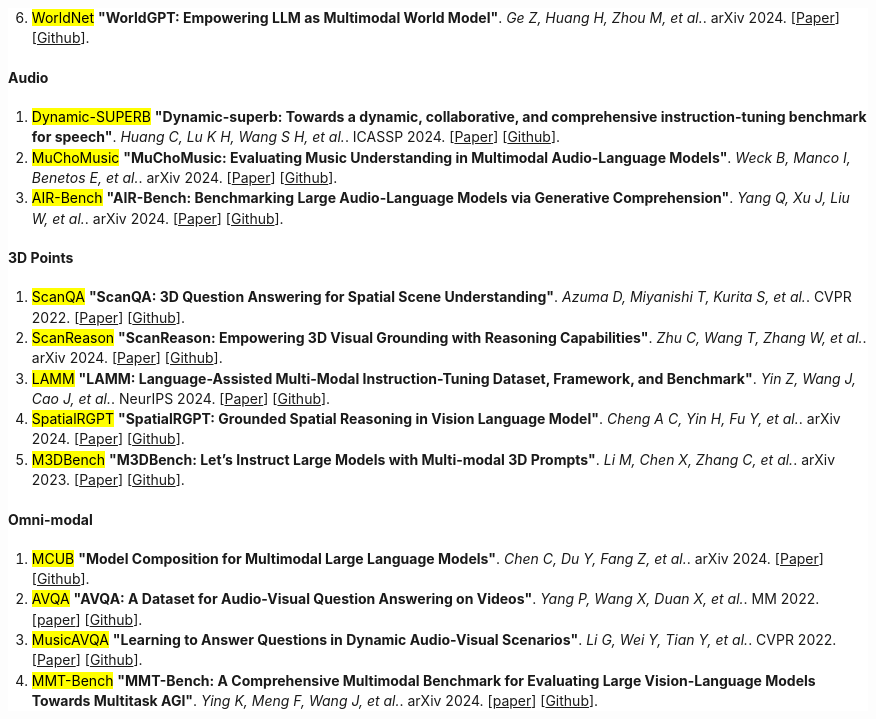 6. <mark>WorldNet</mark> **"WorldGPT: Empowering LLM as Multimodal World Model"**. *Ge Z, Huang H, Zhou M, et al.*. arXiv 2024. [[Paper](https://arxiv.org/pdf/2404.18202)] [[Github](https://github.com/DCDmllm/WorldGPT)].


#### Audio
1. <mark>Dynamic-SUPERB</mark> **"Dynamic-superb: Towards a dynamic, collaborative, and comprehensive instruction-tuning benchmark for speech"**. *Huang C, Lu K H, Wang S H, et al.*. ICASSP 2024. [[Paper](https://arxiv.org/pdf/2309.09510)] [[Github](https://github.com/dynamic-superb/dynamic-superb)].
2. <mark>MuChoMusic</mark> **"MuChoMusic: Evaluating Music Understanding in Multimodal Audio-Language Models"**. *Weck B, Manco I, Benetos E, et al.*. arXiv 2024. [[Paper](https://arxiv.org/pdf/2408.01337)] [[Github](https://mulab-mir.github.io/muchomusic/)].
3. <mark>AIR-Bench</mark> **"AIR-Bench: Benchmarking Large Audio-Language Models via Generative Comprehension"**. *Yang Q, Xu J, Liu W, et al.*. arXiv 2024. [[Paper](https://arxiv.org/pdf/2402.07729)] [[Github](https://github.com/OFA-Sys/AIR-Bench)].

#### 3D Points
1. <mark>ScanQA</mark> **"ScanQA: 3D Question Answering for Spatial Scene Understanding"**. *Azuma D, Miyanishi T, Kurita S, et al.*. CVPR 2022. [[Paper](https://openaccess.thecvf.com/content/CVPR2022/papers/Azuma_ScanQA_3D_Question_Answering_for_Spatial_Scene_Understanding_CVPR_2022_paper.pdf)] [[Github](https://github.com/ATR-DBI/ScanQA)].
2. <mark>ScanReason</mark> **"ScanReason: Empowering 3D Visual Grounding with Reasoning Capabilities"**. *Zhu C, Wang T, Zhang W, et al.*. arXiv 2024. [[Paper](https://arxiv.org/pdf/2407.01525)] [[Github](https://zcmax.github.io/projects/ScanReason/)].
3. <mark>LAMM</mark> **"LAMM: Language-Assisted Multi-Modal Instruction-Tuning Dataset, Framework, and Benchmark"**. *Yin Z, Wang J, Cao J, et al.*. NeurIPS 2024. [[Paper](https://proceedings.neurips.cc/paper_files/paper/2023/file/548a41b9cac6f50dccf7e63e9e1b1b9b-Paper-Datasets_and_Benchmarks.pdf)] [[Github](https://openlamm.github.io/)].
4. <mark>SpatialRGPT</mark> **"SpatialRGPT: Grounded Spatial Reasoning in Vision Language Model"**. *Cheng A C, Yin H, Fu Y, et al.*. arXiv 2024. [[Paper](https://arxiv.org/pdf/2406.01584)] [[Github](https://www.anjiecheng.me/SpatialRGPT)].
5. <mark>M3DBench</mark> **"M3DBench: Let’s Instruct Large Models with Multi-modal 3D Prompts"**. *Li M, Chen X, Zhang C, et al.*. arXiv 2023. [[Paper](https://arxiv.org/pdf/2312.10763)] [[Github](https://github.com/OpenM3D/M3DBench/)].
   
#### Omni-modal
1. <mark>MCUB</mark> **"Model Composition for Multimodal Large Language Models"**. *Chen C, Du Y, Fang Z, et al.*. arXiv 2024. [[Paper](https://arxiv.org/pdf/2402.12750)] [[Github](https://github.com/THUNLP-MT/ModelCompose)].
2. <mark>AVQA</mark> **"AVQA: A Dataset for Audio-Visual Question Answering on Videos"**. *Yang P, Wang X, Duan X, et al.*. MM 2022. [[paper](https://dl.acm.org/doi/pdf/10.1145/3503161.3548291)] [[Github](https://mn.cs.tsinghua.edu.cn/avqa/)].
3. <mark>MusicAVQA</mark> **"Learning to Answer Questions in Dynamic Audio-Visual Scenarios"**. *Li G, Wei Y, Tian Y, et al.*. CVPR 2022. [[Paper](https://openaccess.thecvf.com/content/CVPR2022/papers/Li_Learning_To_Answer_Questions_in_Dynamic_Audio-Visual_Scenarios_CVPR_2022_paper.pdf)] [[Github](https://gewu-lab.github.io/MUSIC-AVQA/)].
4. <mark>MMT-Bench</mark> **"MMT-Bench: A Comprehensive Multimodal Benchmark for Evaluating Large Vision-Language Models Towards Multitask AGI"**. *Ying K, Meng F, Wang J, et al.*. arXiv 2024. [[paper](https://arxiv.org/pdf/2404.16006)] [[Github](https://github.com/OpenGVLab/MMT-Bench)].
